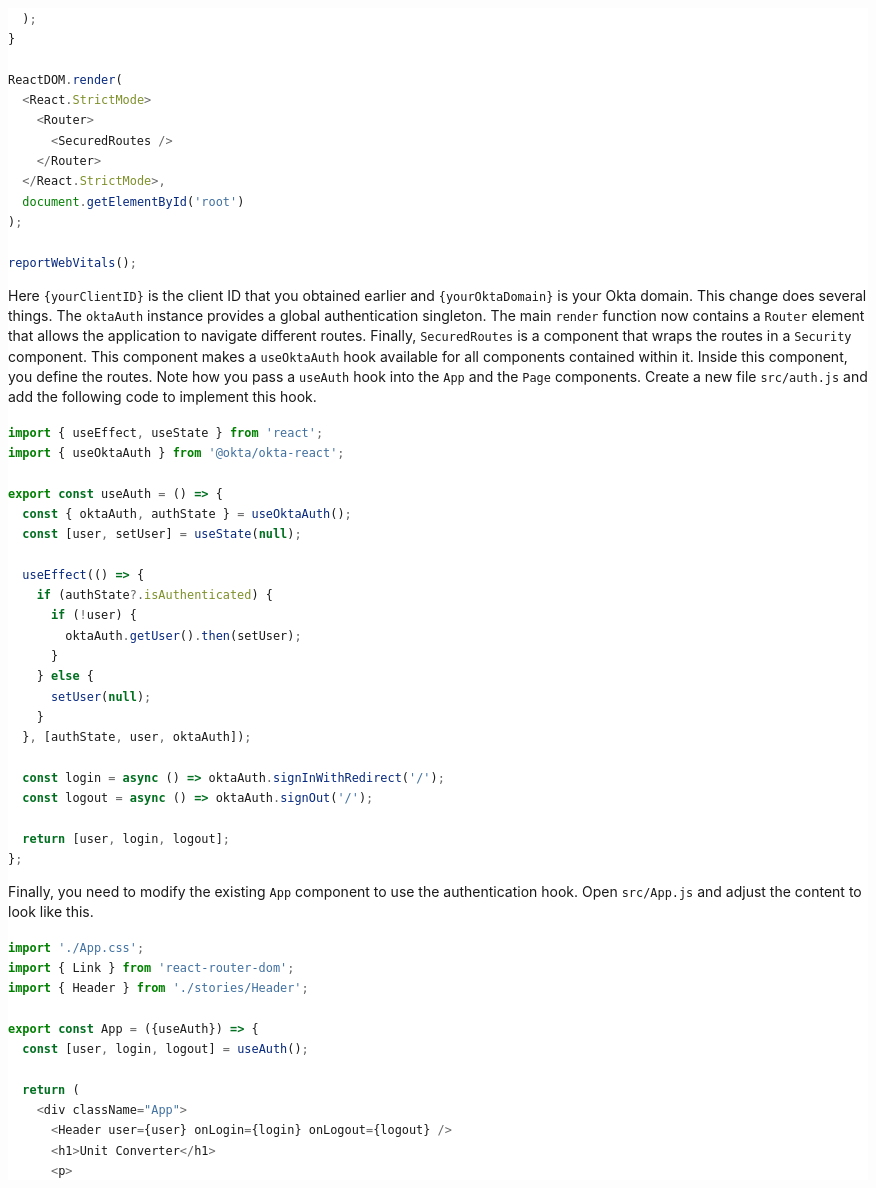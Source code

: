 ```js
  );
}

ReactDOM.render(
  <React.StrictMode>
    <Router>
      <SecuredRoutes />
    </Router>
  </React.StrictMode>,
  document.getElementById('root')
);

reportWebVitals();
```

Here `{yourClientID}` is the client ID that you obtained earlier and `{yourOktaDomain}` is your Okta domain. This change does several things. The `oktaAuth` instance provides a global authentication singleton. The main `render` function now contains a `Router` element that allows the application to navigate different routes. Finally, `SecuredRoutes` is a component that wraps the routes in a `Security` component. This component makes a `useOktaAuth` hook available for all components contained within it. Inside this component, you define the routes. Note how you pass a `useAuth` hook into the `App` and the `Page` components. Create a new file `src/auth.js` and add the following code to implement this hook.

```js
import { useEffect, useState } from 'react';
import { useOktaAuth } from '@okta/okta-react';

export const useAuth = () => {
  const { oktaAuth, authState } = useOktaAuth();
  const [user, setUser] = useState(null);

  useEffect(() => {
    if (authState?.isAuthenticated) {
      if (!user) {
        oktaAuth.getUser().then(setUser);
      }
    } else {
      setUser(null);
    }
  }, [authState, user, oktaAuth]);

  const login = async () => oktaAuth.signInWithRedirect('/');
  const logout = async () => oktaAuth.signOut('/');

  return [user, login, logout];
};
```

Finally, you need to modify the existing `App` component to use the authentication hook. Open `src/App.js` and adjust the content to look like this.

```js
import './App.css';
import { Link } from 'react-router-dom';
import { Header } from './stories/Header';

export const App = ({useAuth}) => {
  const [user, login, logout] = useAuth();

  return (
    <div className="App">
      <Header user={user} onLogin={login} onLogout={logout} />
      <h1>Unit Converter</h1>
      <p>
```